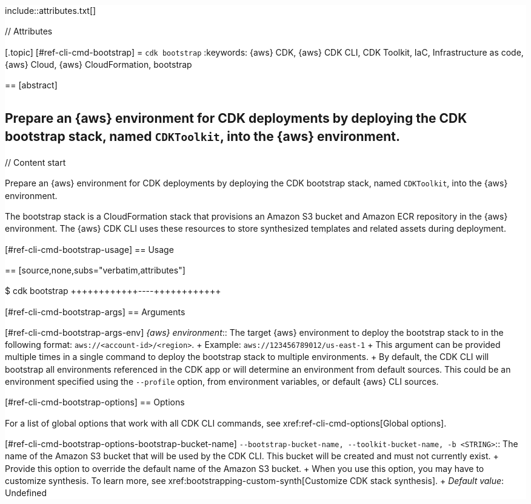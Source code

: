 include::attributes.txt[]

// Attributes

[.topic]
[#ref-cli-cmd-bootstrap]
= `cdk bootstrap`
:keywords: \{aws} CDK, \{aws} CDK CLI, CDK Toolkit, IaC, Infrastructure as code, \{aws} Cloud, \{aws} CloudFormation, bootstrap

== [abstract]

Prepare an \{aws} environment for CDK deployments by deploying the CDK bootstrap stack, named `CDKToolkit`, into the \{aws} environment.
--

// Content start

Prepare an \{aws} environment for CDK deployments by deploying the CDK bootstrap stack, named `CDKToolkit`, into the \{aws} environment.

The bootstrap stack is a CloudFormation stack that provisions an Amazon S3 bucket and Amazon ECR repository in the \{aws} environment. The \{aws} CDK CLI uses these resources to store synthesized templates and related assets during deployment.

[#ref-cli-cmd-bootstrap-usage]
== Usage

== [source,none,subs="verbatim,attributes"]

$ cdk bootstrap +++<arguments>++++++<options>+++----+++</options>++++++</arguments>+++

[#ref-cli-cmd-bootstrap-args]
== Arguments

[#ref-cli-cmd-bootstrap-args-env]
_\{aws} environment_::
The target \{aws} environment to deploy the bootstrap stack to in the following format: `aws://<account-id>/<region>`.
+
Example: `aws://123456789012/us-east-1`
+
This argument can be provided multiple times in a single command to deploy the bootstrap stack to multiple environments.
+
By default, the CDK CLI will bootstrap all environments referenced in the CDK app or will determine an environment from default sources. This could be an environment specified using the `--profile` option, from environment variables, or default \{aws} CLI sources.

[#ref-cli-cmd-bootstrap-options]
== Options

For a list of global options that work with all CDK  CLI commands, see  xref:ref-cli-cmd-options[Global options].

[#ref-cli-cmd-bootstrap-options-bootstrap-bucket-name]
`--bootstrap-bucket-name, --toolkit-bucket-name, -b <STRING>`::
The name of the Amazon S3 bucket that will be used by the CDK CLI. This bucket will be created and must not currently exist.
+
Provide this option to override the default name of the Amazon S3 bucket.
+
When you use this option, you may have to customize synthesis. To learn more, see xref:bootstrapping-custom-synth[Customize CDK stack synthesis].
+
_Default value_: Undefined
